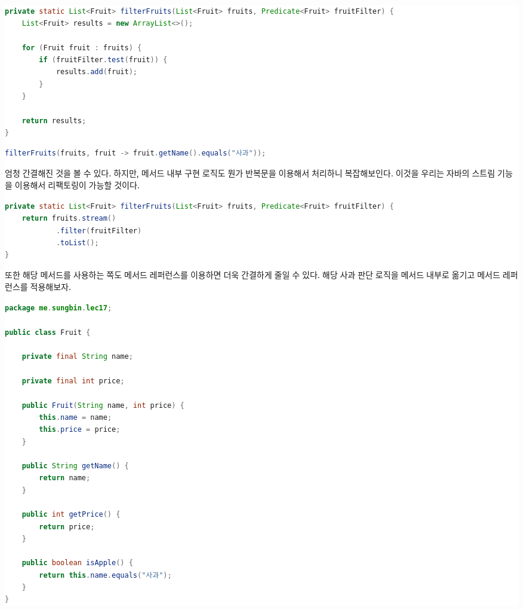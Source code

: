 ``` java
private static List<Fruit> filterFruits(List<Fruit> fruits, Predicate<Fruit> fruitFilter) {
    List<Fruit> results = new ArrayList<>();

    for (Fruit fruit : fruits) {
        if (fruitFilter.test(fruit)) {
            results.add(fruit);
        }
    }

    return results;
}
```

``` java
filterFruits(fruits, fruit -> fruit.getName().equals("사과"));
```

엄청 간결해진 것을 볼 수 있다. 하지만, 메서드 내부 구현 로직도 뭔가 반복문을 이용해서 처리하니 복잡해보인다. 이것을 우리는 자바의 스트림 기능을 이용해서 리팩토링이 가능할 것이다.

``` java
private static List<Fruit> filterFruits(List<Fruit> fruits, Predicate<Fruit> fruitFilter) {
    return fruits.stream()
            .filter(fruitFilter)
            .toList();
}
```

또한 해당 메서드를 사용하는 쪽도 메서드 레퍼런스를 이용하면 더욱 간결하게 줄일 수 있다. 해당 사과 판단 로직을 메서드 내부로 옮기고 메서드 레퍼런스를 적용해보자.

``` java
package me.sungbin.lec17;

public class Fruit {

    private final String name;

    private final int price;

    public Fruit(String name, int price) {
        this.name = name;
        this.price = price;
    }

    public String getName() {
        return name;
    }

    public int getPrice() {
        return price;
    }

    public boolean isApple() {
        return this.name.equals("사과");
    }
}
```
